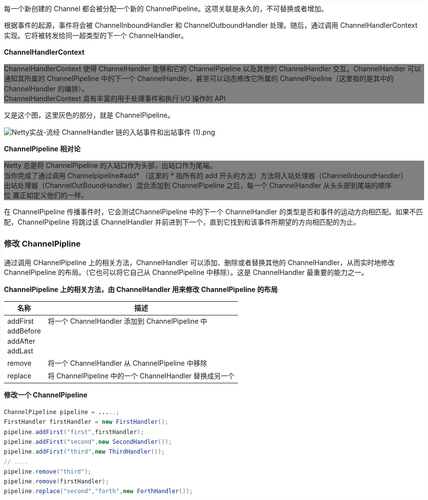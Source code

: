 每一个新创建的 Channel 都会被分配一个新的 ChannelPipeline。这项关联是永久的，不可替换或者增加。

根据事件的起源，事件将会被 ChannelInboundHandler 和 ChannelOutboundHandler 处理。随后，通过调用 ChannelHandlerContext 实现。它将被转发给同一超类型的下一个 ChannelHandler。

**ChannelHandlerContext**

<div style="background-color:grey">
ChannelHandlerContext 使得 ChannelHandler 能够和它的 ChannelPipeline 以及其他的 ChannelHandler 交互。ChannelHandler 可以通知其所属的 ChannelPipeline 中的下一个 ChannelHandler，甚至可以动态修改它所属的 ChannelPipeline（这里指的是其中的 ChannelHandler 的编排）。<br/>
ChannelHandlerContext 具有丰富的用于处理事件和执行 I/O 操作的 API
</div>






又是这个图，这里灰色的部分，就是 ChannelPipeline。

![Netty实战-流经 ChannelHandler 链的入站事件和出站事件 (1).png](https://i.loli.net/2020/10/14/fUtNMYO6P21FRiW.png)

**ChannelPipeline 相对论**

<div style="background-color:grey">
	Netty 总是将 ChannelPipeline 的入站口作为头部，出站口作为尾端。<br/>
    当你完成了通过调用 Channelpipeline#add* （这里的 * 指所有的 add 开头的方法）方法将入站处理器（ChannelInboundHandler）<br/>
    出站处理器（ChannelOutBoundHandler）混合添加到 ChannelPipeline 之后，每一个 ChannelHandler 从头头部到尾端的顺序<br/>位	 置正如定义他们的一样。
</div>


在 ChannelPipeline 传播事件时，它会测试ChannelPipeline 中的下一个 ChannelHandler 的类型是否和事件的运动方向相匹配。如果不匹配，ChannelPipeline 将跳过该 ChannelHandler 并前进到下一个，直到它找到和该事件所期望的方向相匹配的为止。

### 修改 ChannelPipline

通过调用 CHannelPipeline 上的相关方法，ChannelHandler 可以添加、删除或者替换其他的 ChannelHandler，从而实时地修改 ChannelPipeline 的布局。（它也可以将它自己从 ChannelPipeline 中移除）。这是 ChannelHandler 最重要的能力之一。

**ChannelPipeline 上的相关方法，由 ChannelHandler 用来修改 ChannelPipeline 的布局**

| 名称                                            | 描述                                                    |
| ----------------------------------------------- | ------------------------------------------------------- |
| addFirst<br/>addBefore<br/>addAfter<br/>addLast | 将一个 ChannelHandler 添加到 ChannelPipeline 中         |
| remove                                          | 将一个 ChannelHandler 从 ChannelPipeline 中移除         |
| replace                                         | 将 ChannelPipeline 中的一个 ChannelHandler 替换成另一个 |

**修改一个 ChannelPipeline**

```java
ChannelPipeline pipeline = .....;
FirstHandler firstHandler = new FirstHandler(); 
pipeline.addFirst("first",firstHandler);
pipeline.addFirst("second",new SecondHandler());
pipeline.addFirst("third",new ThirdHandler());
// ....
pipeline.remove("third");
pipeline.remove(firstHandler);
pipeline.replace("second","forth",new ForthHandler());
```
